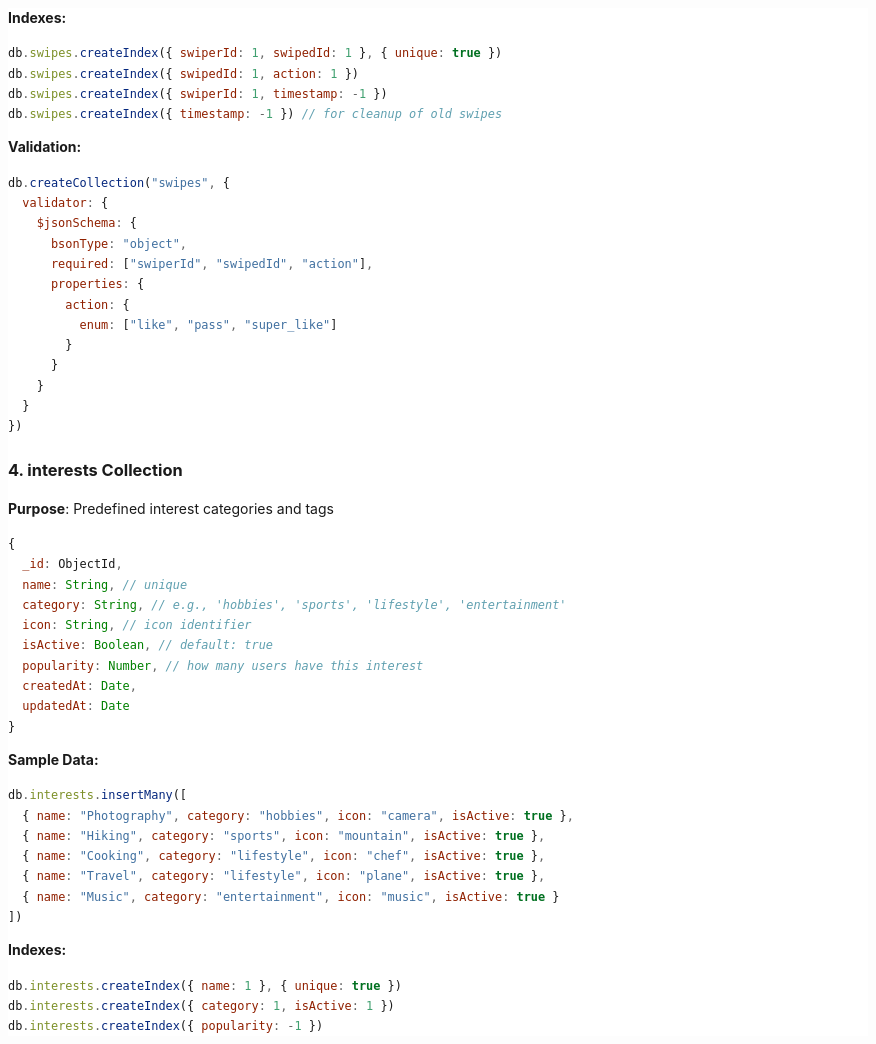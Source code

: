 **Indexes:**
```javascript
db.swipes.createIndex({ swiperId: 1, swipedId: 1 }, { unique: true })
db.swipes.createIndex({ swipedId: 1, action: 1 })
db.swipes.createIndex({ swiperId: 1, timestamp: -1 })
db.swipes.createIndex({ timestamp: -1 }) // for cleanup of old swipes
```

**Validation:**
```javascript
db.createCollection("swipes", {
  validator: {
    $jsonSchema: {
      bsonType: "object",
      required: ["swiperId", "swipedId", "action"],
      properties: {
        action: {
          enum: ["like", "pass", "super_like"]
        }
      }
    }
  }
})
```

### 4. interests Collection
**Purpose**: Predefined interest categories and tags

```javascript
{
  _id: ObjectId,
  name: String, // unique
  category: String, // e.g., 'hobbies', 'sports', 'lifestyle', 'entertainment'
  icon: String, // icon identifier
  isActive: Boolean, // default: true
  popularity: Number, // how many users have this interest
  createdAt: Date,
  updatedAt: Date
}
```

**Sample Data:**
```javascript
db.interests.insertMany([
  { name: "Photography", category: "hobbies", icon: "camera", isActive: true },
  { name: "Hiking", category: "sports", icon: "mountain", isActive: true },
  { name: "Cooking", category: "lifestyle", icon: "chef", isActive: true },
  { name: "Travel", category: "lifestyle", icon: "plane", isActive: true },
  { name: "Music", category: "entertainment", icon: "music", isActive: true }
])
```

**Indexes:**
```javascript
db.interests.createIndex({ name: 1 }, { unique: true })
db.interests.createIndex({ category: 1, isActive: 1 })
db.interests.createIndex({ popularity: -1 })
```
